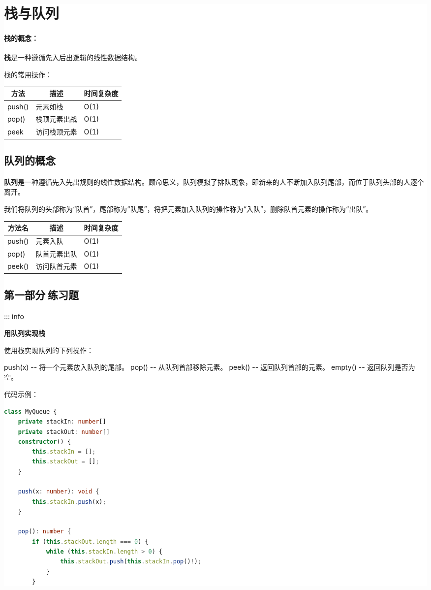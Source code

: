 # 栈与队列

#### 栈的概念：

**栈**是一种遵循先入后出逻辑的线性数据结构。

栈的常用操作：

| 方法   | 描述         | 时间复杂度 |
| ------ | ------------ | ---------- |
| push() | 元素如栈     | O(1)       |
| pop()  | 栈顶元素出战 | O(1)       |
| peek   | 访问栈顶元素 | O(1)       |



## 队列的概念

**队列**是一种遵循先入先出规则的线性数据结构。顾命思义，队列模拟了排队现象，即新来的人不断加入队列尾部，而位于队列头部的人逐个离开。

我们将队列的头部称为“队首”，尾部称为“队尾”，将把元素加入队列的操作称为“入队”，删除队首元素的操作称为“出队”。

| 方法名 | 描述         | 时间复杂度 |
| ------ | ------------ | ---------- |
| push() | 元素入队     | O(1)       |
| pop()  | 队首元素出队 | O(1)       |
| peek() | 访问队首元素 | O(1)       |



## 第一部分 练习题

::: info

**用队列实现栈**

使用栈实现队列的下列操作：

push(x) -- 将一个元素放入队列的尾部。
pop() -- 从队列首部移除元素。
peek() -- 返回队列首部的元素。
empty() -- 返回队列是否为空。

代码示例：

```typescript
class MyQueue {
    private stackIn: number[]
    private stackOut: number[]
    constructor() {
        this.stackIn = [];
        this.stackOut = [];
    }

    push(x: number): void {
        this.stackIn.push(x);
    }

    pop(): number {
        if (this.stackOut.length === 0) {
            while (this.stackIn.length > 0) {
                this.stackOut.push(this.stackIn.pop()!);
            }
        }
```